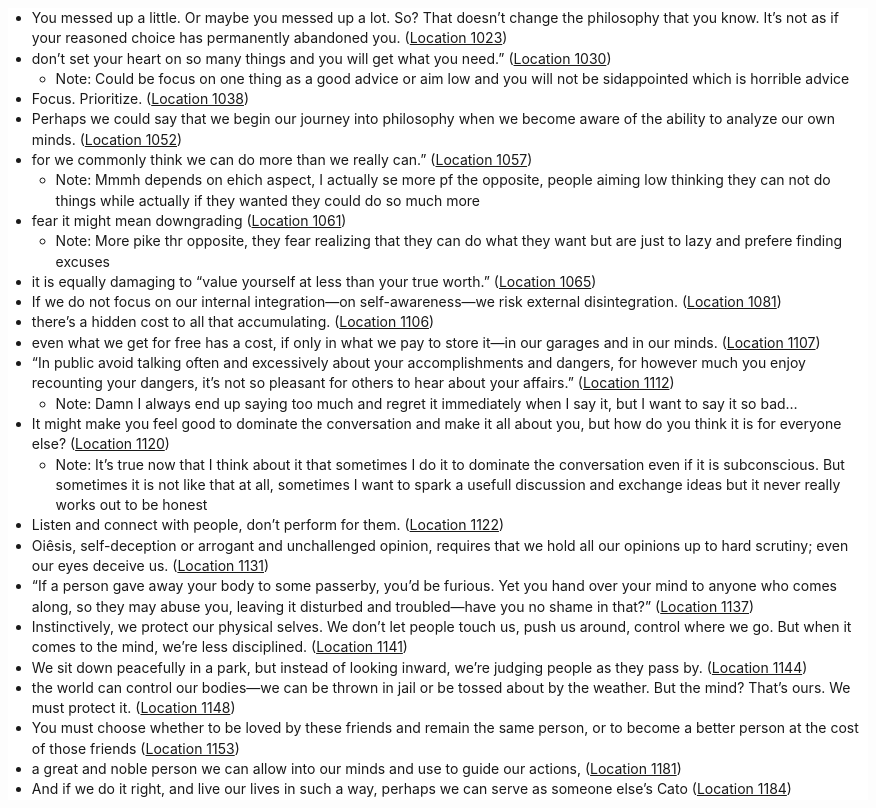 - You messed up a little. Or maybe you messed up a lot. So? That doesn’t change the philosophy that you know. It’s not as if your reasoned choice has permanently abandoned you. ([Location 1023](https://readwise.io/to_kindle?action=open&asin=B01HNJIJB2&location=1023))
- don’t set your heart on so many things and you will get what you need.” ([Location 1030](https://readwise.io/to_kindle?action=open&asin=B01HNJIJB2&location=1030))
    - Note: Could be focus on one thing as a good advice or aim low and you will not be sidappointed which is horrible advice
- Focus. Prioritize. ([Location 1038](https://readwise.io/to_kindle?action=open&asin=B01HNJIJB2&location=1038))
- Perhaps we could say that we begin our journey into philosophy when we become aware of the ability to analyze our own minds. ([Location 1052](https://readwise.io/to_kindle?action=open&asin=B01HNJIJB2&location=1052))
- for we commonly think we can do more than we really can.” ([Location 1057](https://readwise.io/to_kindle?action=open&asin=B01HNJIJB2&location=1057))
    - Note: Mmmh depends on ehich aspect, I actually se more pf the opposite, people aiming low thinking they can not do things while actually if they wanted they could do so much more
- fear it might mean downgrading ([Location 1061](https://readwise.io/to_kindle?action=open&asin=B01HNJIJB2&location=1061))
    - Note: More pike thr opposite, they fear realizing that they can do what they want but are just to lazy and prefere finding excuses
- it is equally damaging to “value yourself at less than your true worth.” ([Location 1065](https://readwise.io/to_kindle?action=open&asin=B01HNJIJB2&location=1065))
- If we do not focus on our internal integration—on self-awareness—we risk external disintegration. ([Location 1081](https://readwise.io/to_kindle?action=open&asin=B01HNJIJB2&location=1081))
- there’s a hidden cost to all that accumulating. ([Location 1106](https://readwise.io/to_kindle?action=open&asin=B01HNJIJB2&location=1106))
- even what we get for free has a cost, if only in what we pay to store it—in our garages and in our minds. ([Location 1107](https://readwise.io/to_kindle?action=open&asin=B01HNJIJB2&location=1107))
- “In public avoid talking often and excessively about your accomplishments and dangers, for however much you enjoy recounting your dangers, it’s not so pleasant for others to hear about your affairs.” ([Location 1112](https://readwise.io/to_kindle?action=open&asin=B01HNJIJB2&location=1112))
    - Note: Damn I always end up saying too much and regret it immediately when I say it, but I want to say it so bad…
- It might make you feel good to dominate the conversation and make it all about you, but how do you think it is for everyone else? ([Location 1120](https://readwise.io/to_kindle?action=open&asin=B01HNJIJB2&location=1120))
    - Note: It’s true now that I think about it that sometimes I do it to dominate the conversation even if it is subconscious. But sometimes it is not like that at all, sometimes I want to spark a usefull discussion and exchange ideas but it never really works out to be honest
- Listen and connect with people, don’t perform for them. ([Location 1122](https://readwise.io/to_kindle?action=open&asin=B01HNJIJB2&location=1122))
- Oiêsis, self-deception or arrogant and unchallenged opinion, requires that we hold all our opinions up to hard scrutiny; even our eyes deceive us. ([Location 1131](https://readwise.io/to_kindle?action=open&asin=B01HNJIJB2&location=1131))
- “If a person gave away your body to some passerby, you’d be furious. Yet you hand over your mind to anyone who comes along, so they may abuse you, leaving it disturbed and troubled—have you no shame in that?” ([Location 1137](https://readwise.io/to_kindle?action=open&asin=B01HNJIJB2&location=1137))
- Instinctively, we protect our physical selves. We don’t let people touch us, push us around, control where we go. But when it comes to the mind, we’re less disciplined. ([Location 1141](https://readwise.io/to_kindle?action=open&asin=B01HNJIJB2&location=1141))
- We sit down peacefully in a park, but instead of looking inward, we’re judging people as they pass by. ([Location 1144](https://readwise.io/to_kindle?action=open&asin=B01HNJIJB2&location=1144))
- the world can control our bodies—we can be thrown in jail or be tossed about by the weather. But the mind? That’s ours. We must protect it. ([Location 1148](https://readwise.io/to_kindle?action=open&asin=B01HNJIJB2&location=1148))
- You must choose whether to be loved by these friends and remain the same person, or to become a better person at the cost of those friends ([Location 1153](https://readwise.io/to_kindle?action=open&asin=B01HNJIJB2&location=1153))
- a great and noble person we can allow into our minds and use to guide our actions, ([Location 1181](https://readwise.io/to_kindle?action=open&asin=B01HNJIJB2&location=1181))
- And if we do it right, and live our lives in such a way, perhaps we can serve as someone else’s Cato ([Location 1184](https://readwise.io/to_kindle?action=open&asin=B01HNJIJB2&location=1184))
